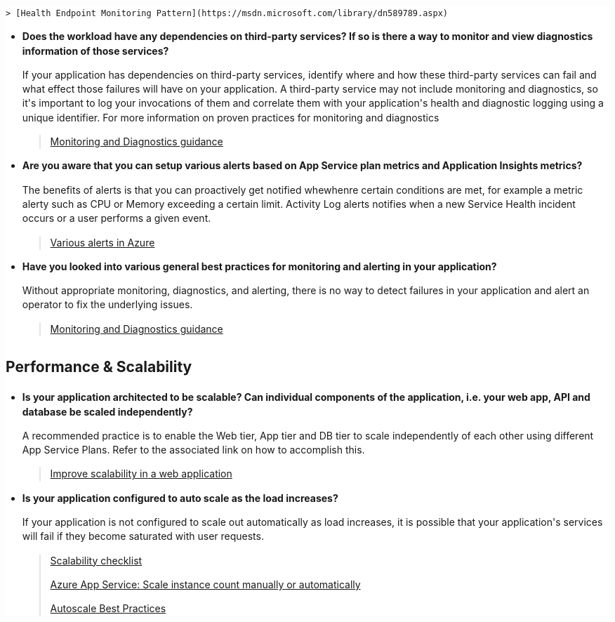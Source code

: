     > [Health Endpoint Monitoring Pattern](https://msdn.microsoft.com/library/dn589789.aspx)

* **Does the workload have any dependencies on third-party services? If so is there a way to monitor and view diagnostics information of those services?**

    If your application has dependencies on third-party services, identify where and how these third-party services can fail and what effect those failures will have on your application. A third-party service may not include monitoring and diagnostics, so it's important to log your invocations of them and correlate them with your application's health and diagnostic logging using a unique identifier. For more information on proven practices for monitoring and diagnostics    
    
    > [Monitoring and Diagnostics guidance](https://docs.microsoft.com/en-us/azure/architecture/best-practices/monitoring)

* **Are you aware that you can setup various alerts based on App Service plan metrics and Application Insights metrics?**

    The benefits of alerts is that you can proactively get notified whewhenre certain conditions are met, for example a metric alerty such as CPU or Memory exceeding a certain limit. Activity Log alerts notifies when a new Service Health incident occurs or a user performs a given event.    
    
    > [Various alerts in Azure](https://docs.microsoft.com/en-us/azure/monitoring-and-diagnostics/monitoring-overview-alerts)

* **Have you looked into various general best practices for monitoring and alerting in your application?**

    Without appropriate monitoring, diagnostics, and alerting, there is no way to detect failures in your application and alert an operator to fix the underlying issues.    
    
    > [Monitoring and Diagnostics guidance](https://docs.microsoft.com/en-us/azure/architecture/best-practices/monitoring)

## Performance & Scalability    

* **Is your application architected to be scalable? Can individual components of the application, i.e. your web app, API and database be scaled independently?**

    A recommended practice is to enable the Web tier, App tier and DB tier to scale independently of each other using different App Service Plans. Refer to the associated link on how to accomplish this.    
    
    > [Improve scalability in a web application](https://docs.microsoft.com/en-us/azure/architecture/reference-architectures/managed-web-app/scalable-web-app)

* **Is your application configured to auto scale as the load increases?**

    If your application is not configured to scale out automatically as load increases, it is possible that your application's services will fail if they become saturated with user requests.    
    
    > [Scalability checklist](https://docs.microsoft.com/en-us/azure/architecture/checklist/scalability)
    >
    > [Azure App Service: Scale instance count manually or automatically](https://docs.microsoft.com/en-us/azure/monitoring-and-diagnostics/insights-how-to-scale/)
    >
    > [Autoscale Best Practices](https://docs.microsoft.com/en-us/azure/monitoring-and-diagnostics/insights-autoscale-best-practices)
